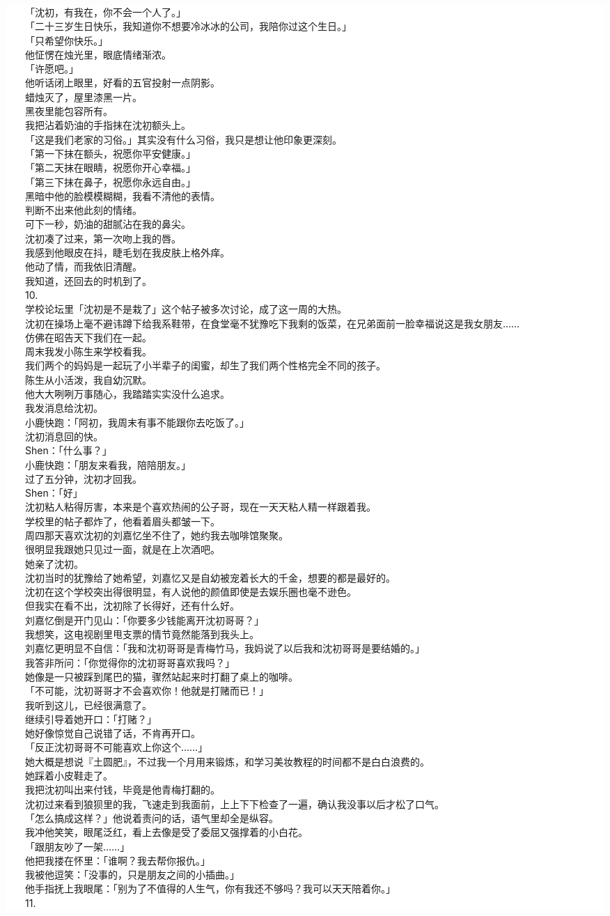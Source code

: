 &emsp;&emsp;「沈初，有我在，你不会一个人了。」  
&emsp;&emsp;「二十三岁生日快乐，我知道你不想要冷冰冰的公司，我陪你过这个生日。」  
&emsp;&emsp;「只希望你快乐。」  
&emsp;&emsp;他怔愣在烛光里，眼底情绪渐浓。  
&emsp;&emsp;「许愿吧。」  
&emsp;&emsp;他听话闭上眼里，好看的五官投射一点阴影。  
&emsp;&emsp;蜡烛灭了，屋里漆黑一片。  
&emsp;&emsp;黑夜里能包容所有。  
&emsp;&emsp;我把沾着奶油的手指抹在沈初额头上。  
&emsp;&emsp;「这是我们老家的习俗。」其实没有什么习俗，我只是想让他印象更深刻。  
&emsp;&emsp;「第一下抹在额头，祝愿你平安健康。」  
&emsp;&emsp;「第二天抹在眼睛，祝愿你开心幸福。」  
&emsp;&emsp;「第三下抹在鼻子，祝愿你永远自由。」  
&emsp;&emsp;黑暗中他的脸模模糊糊，我看不清他的表情。  
&emsp;&emsp;判断不出来他此刻的情绪。  
&emsp;&emsp;可下一秒，奶油的甜腻沾在我的鼻尖。  
&emsp;&emsp;沈初凑了过来，第一次吻上我的唇。  
&emsp;&emsp;我感到他眼皮在抖，睫毛划在我皮肤上格外痒。  
&emsp;&emsp;他动了情，而我依旧清醒。  
&emsp;&emsp;我知道，还回去的时机到了。  
&emsp;&emsp;10.  
&emsp;&emsp;学校论坛里「沈初是不是栽了」这个帖子被多次讨论，成了这一周的大热。  
&emsp;&emsp;沈初在操场上毫不避讳蹲下给我系鞋带，在食堂毫不犹豫吃下我剩的饭菜，在兄弟面前一脸幸福说这是我女朋友……  
&emsp;&emsp;仿佛在昭告天下我们在一起。  
&emsp;&emsp;周末我发小陈生来学校看我。  
&emsp;&emsp;我们两个的妈妈是一起玩了小半辈子的闺蜜，却生了我们两个性格完全不同的孩子。  
&emsp;&emsp;陈生从小活泼，我自幼沉默。  
&emsp;&emsp;他大大咧咧万事随心，我踏踏实实没什么追求。  
&emsp;&emsp;我发消息给沈初。  
&emsp;&emsp;小鹿快跑：「阿初，我周末有事不能跟你去吃饭了。」  
&emsp;&emsp;沈初消息回的快。  
&emsp;&emsp;Shen：「什么事？」  
&emsp;&emsp;小鹿快跑：「朋友来看我，陪陪朋友。」  
&emsp;&emsp;过了五分钟，沈初才回我。  
&emsp;&emsp;Shen：「好」  
&emsp;&emsp;沈初粘人粘得厉害，本来是个喜欢热闹的公子哥，现在一天天粘人精一样跟着我。  
&emsp;&emsp;学校里的帖子都炸了，他看着眉头都皱一下。  
&emsp;&emsp;周四那天喜欢沈初的刘嘉忆坐不住了，她约我去咖啡馆聚聚。  
&emsp;&emsp;很明显我跟她只见过一面，就是在上次酒吧。  
&emsp;&emsp;她亲了沈初。  
&emsp;&emsp;沈初当时的犹豫给了她希望，刘嘉忆又是自幼被宠着长大的千金，想要的都是最好的。  
&emsp;&emsp;沈初在这个学校突出得很明显，有人说他的颜值即使是去娱乐圈也毫不逊色。  
&emsp;&emsp;但我实在看不出，沈初除了长得好，还有什么好。  
&emsp;&emsp;刘嘉忆倒是开门见山：「你要多少钱能离开沈初哥哥？」  
&emsp;&emsp;我想笑，这电视剧里甩支票的情节竟然能落到我头上。  
&emsp;&emsp;刘嘉忆更明显不自信：「我和沈初哥哥是青梅竹马，我妈说了以后我和沈初哥哥是要结婚的。」  
&emsp;&emsp;我答非所问：「你觉得你的沈初哥哥喜欢我吗？」  
&emsp;&emsp;她像是一只被踩到尾巴的猫，骤然站起来时打翻了桌上的咖啡。  
&emsp;&emsp;「不可能，沈初哥哥才不会喜欢你！他就是打赌而已！」  
&emsp;&emsp;我听到这儿，已经很满意了。  
&emsp;&emsp;继续引导着她开口：「打赌？」  
&emsp;&emsp;她好像惊觉自己说错了话，不肯再开口。  
&emsp;&emsp;「反正沈初哥哥不可能喜欢上你这个……」  
&emsp;&emsp;她大概是想说『土圆肥』，不过我一个月用来锻炼，和学习美妆教程的时间都不是白白浪费的。  
&emsp;&emsp;她踩着小皮鞋走了。  
&emsp;&emsp;我把沈初叫出来付钱，毕竟是他青梅打翻的。  
&emsp;&emsp;沈初过来看到狼狈里的我，飞速走到我面前，上上下下检查了一遍，确认我没事以后才松了口气。  
&emsp;&emsp;「怎么搞成这样？」他说着责问的话，语气里却全是纵容。  
&emsp;&emsp;我冲他笑笑，眼尾泛红，看上去像是受了委屈又强撑着的小白花。  
&emsp;&emsp;「跟朋友吵了一架……」  
&emsp;&emsp;他把我搂在怀里：「谁啊？我去帮你报仇。」  
&emsp;&emsp;我被他逗笑：「没事的，只是朋友之间的小插曲。」  
&emsp;&emsp;他手指抚上我眼尾：「别为了不值得的人生气，你有我还不够吗？我可以天天陪着你。」  
&emsp;&emsp;11.  